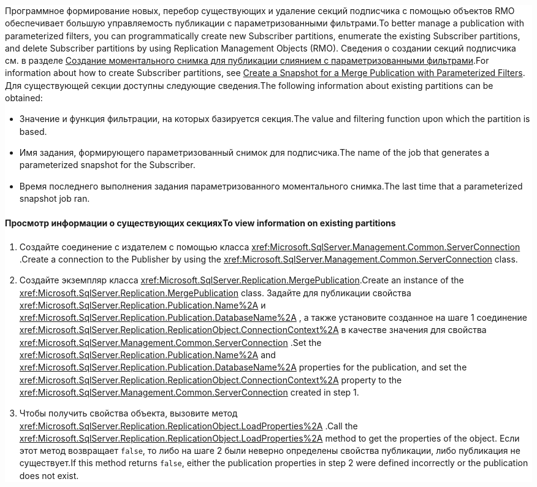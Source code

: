 <span data-ttu-id="4b801-172">Программное формирование новых, перебор существующих и удаление секций подписчика с помощью объектов RMO обеспечивает большую управляемость публикации с параметризованными фильтрами.</span><span class="sxs-lookup"><span data-stu-id="4b801-172">To better manage a publication with parameterized filters, you can programmatically create new Subscriber partitions, enumerate the existing Subscriber partitions, and delete Subscriber partitions by using Replication Management Objects (RMO).</span></span> <span data-ttu-id="4b801-173">Сведения о создании секций подписчика см. в разделе [Создание моментального снимка для публикации слиянием с параметризованными фильтрами](../create-a-snapshot-for-a-merge-publication-with-parameterized-filters.md).</span><span class="sxs-lookup"><span data-stu-id="4b801-173">For information about how to create Subscriber partitions, see [Create a Snapshot for a Merge Publication with Parameterized Filters](../create-a-snapshot-for-a-merge-publication-with-parameterized-filters.md).</span></span> <span data-ttu-id="4b801-174">Для существующей секции доступны следующие сведения.</span><span class="sxs-lookup"><span data-stu-id="4b801-174">The following information about existing partitions can be obtained:</span></span>  
  
-   <span data-ttu-id="4b801-175">Значение и функция фильтрации, на которых базируется секция.</span><span class="sxs-lookup"><span data-stu-id="4b801-175">The value and filtering function upon which the partition is based.</span></span>  
  
-   <span data-ttu-id="4b801-176">Имя задания, формирующего параметризованный снимок для подписчика.</span><span class="sxs-lookup"><span data-stu-id="4b801-176">The name of the job that generates a parameterized snapshot for the Subscriber.</span></span>  
  
-   <span data-ttu-id="4b801-177">Время последнего выполнения задания параметризованного моментального снимка.</span><span class="sxs-lookup"><span data-stu-id="4b801-177">The last time that a parameterized snapshot job ran.</span></span>  
  
#### <a name="to-view-information-on-existing-partitions"></a><span data-ttu-id="4b801-178">Просмотр информации о существующих секциях</span><span class="sxs-lookup"><span data-stu-id="4b801-178">To view information on existing partitions</span></span>  
  
1.  <span data-ttu-id="4b801-179">Создайте соединение с издателем с помощью класса <xref:Microsoft.SqlServer.Management.Common.ServerConnection> .</span><span class="sxs-lookup"><span data-stu-id="4b801-179">Create a connection to the Publisher by using the <xref:Microsoft.SqlServer.Management.Common.ServerConnection> class.</span></span>  
  
2.  <span data-ttu-id="4b801-180">Создайте экземпляр класса <xref:Microsoft.SqlServer.Replication.MergePublication>.</span><span class="sxs-lookup"><span data-stu-id="4b801-180">Create an instance of the <xref:Microsoft.SqlServer.Replication.MergePublication> class.</span></span> <span data-ttu-id="4b801-181">Задайте для публикации свойства <xref:Microsoft.SqlServer.Replication.Publication.Name%2A> и <xref:Microsoft.SqlServer.Replication.Publication.DatabaseName%2A> , а также установите созданное на шаге 1 соединение <xref:Microsoft.SqlServer.Replication.ReplicationObject.ConnectionContext%2A> в качестве значения для свойства <xref:Microsoft.SqlServer.Management.Common.ServerConnection> .</span><span class="sxs-lookup"><span data-stu-id="4b801-181">Set the <xref:Microsoft.SqlServer.Replication.Publication.Name%2A> and <xref:Microsoft.SqlServer.Replication.Publication.DatabaseName%2A> properties for the publication, and set the <xref:Microsoft.SqlServer.Replication.ReplicationObject.ConnectionContext%2A> property to the <xref:Microsoft.SqlServer.Management.Common.ServerConnection> created in step 1.</span></span>  
  
3.  <span data-ttu-id="4b801-182">Чтобы получить свойства объекта, вызовите метод <xref:Microsoft.SqlServer.Replication.ReplicationObject.LoadProperties%2A> .</span><span class="sxs-lookup"><span data-stu-id="4b801-182">Call the <xref:Microsoft.SqlServer.Replication.ReplicationObject.LoadProperties%2A> method to get the properties of the object.</span></span> <span data-ttu-id="4b801-183">Если этот метод возвращает `false`, то либо на шаге 2 были неверно определены свойства публикации, либо публикация не существует.</span><span class="sxs-lookup"><span data-stu-id="4b801-183">If this method returns `false`, either the publication properties in step 2 were defined incorrectly or the publication does not exist.</span></span>  
  